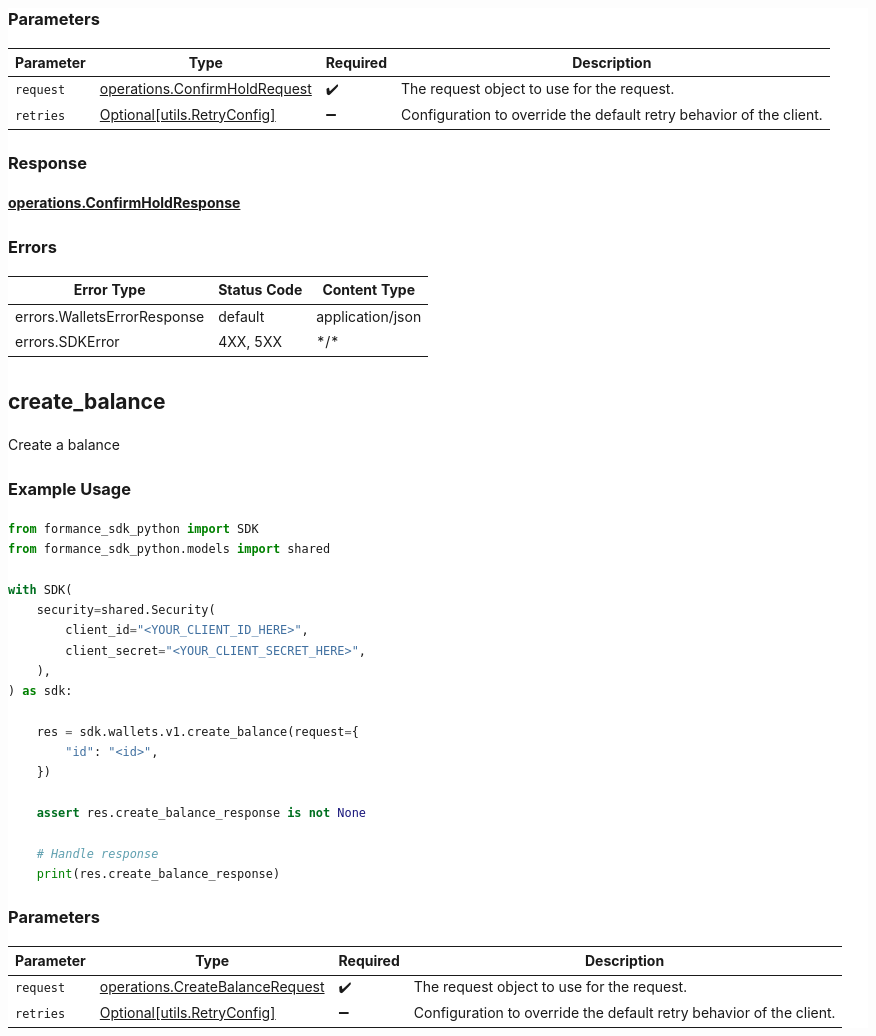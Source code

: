 ### Parameters

| Parameter                                                                      | Type                                                                           | Required                                                                       | Description                                                                    |
| ------------------------------------------------------------------------------ | ------------------------------------------------------------------------------ | ------------------------------------------------------------------------------ | ------------------------------------------------------------------------------ |
| `request`                                                                      | [operations.ConfirmHoldRequest](../../models/operations/confirmholdrequest.md) | :heavy_check_mark:                                                             | The request object to use for the request.                                     |
| `retries`                                                                      | [Optional[utils.RetryConfig]](../../models/utils/retryconfig.md)               | :heavy_minus_sign:                                                             | Configuration to override the default retry behavior of the client.            |

### Response

**[operations.ConfirmHoldResponse](../../models/operations/confirmholdresponse.md)**

### Errors

| Error Type                  | Status Code                 | Content Type                |
| --------------------------- | --------------------------- | --------------------------- |
| errors.WalletsErrorResponse | default                     | application/json            |
| errors.SDKError             | 4XX, 5XX                    | \*/\*                       |

## create_balance

Create a balance

### Example Usage

```python
from formance_sdk_python import SDK
from formance_sdk_python.models import shared

with SDK(
    security=shared.Security(
        client_id="<YOUR_CLIENT_ID_HERE>",
        client_secret="<YOUR_CLIENT_SECRET_HERE>",
    ),
) as sdk:

    res = sdk.wallets.v1.create_balance(request={
        "id": "<id>",
    })

    assert res.create_balance_response is not None

    # Handle response
    print(res.create_balance_response)

```

### Parameters

| Parameter                                                                          | Type                                                                               | Required                                                                           | Description                                                                        |
| ---------------------------------------------------------------------------------- | ---------------------------------------------------------------------------------- | ---------------------------------------------------------------------------------- | ---------------------------------------------------------------------------------- |
| `request`                                                                          | [operations.CreateBalanceRequest](../../models/operations/createbalancerequest.md) | :heavy_check_mark:                                                                 | The request object to use for the request.                                         |
| `retries`                                                                          | [Optional[utils.RetryConfig]](../../models/utils/retryconfig.md)                   | :heavy_minus_sign:                                                                 | Configuration to override the default retry behavior of the client.                |
